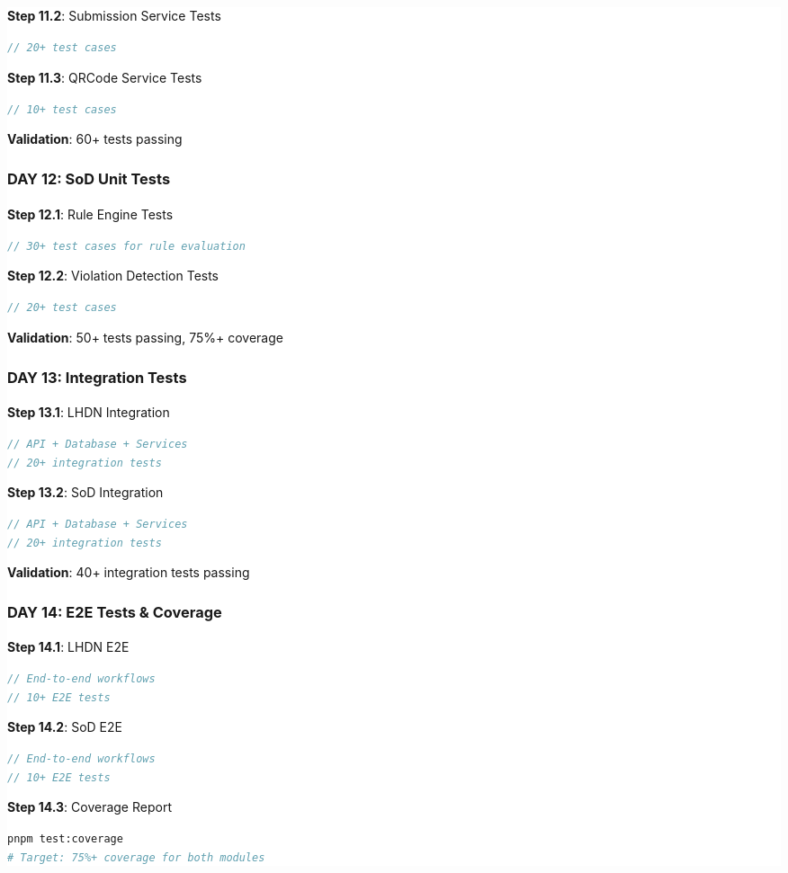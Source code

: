 **Step 11.2**: Submission Service Tests
```typescript
// 20+ test cases
```

**Step 11.3**: QRCode Service Tests
```typescript
// 10+ test cases
```

**Validation**: 60+ tests passing

### DAY 12: SoD Unit Tests

**Step 12.1**: Rule Engine Tests
```typescript
// 30+ test cases for rule evaluation
```

**Step 12.2**: Violation Detection Tests
```typescript
// 20+ test cases
```

**Validation**: 50+ tests passing, 75%+ coverage

### DAY 13: Integration Tests

**Step 13.1**: LHDN Integration
```typescript
// API + Database + Services
// 20+ integration tests
```

**Step 13.2**: SoD Integration
```typescript
// API + Database + Services
// 20+ integration tests
```

**Validation**: 40+ integration tests passing

### DAY 14: E2E Tests & Coverage

**Step 14.1**: LHDN E2E
```typescript
// End-to-end workflows
// 10+ E2E tests
```

**Step 14.2**: SoD E2E
```typescript
// End-to-end workflows
// 10+ E2E tests
```

**Step 14.3**: Coverage Report
```bash
pnpm test:coverage
# Target: 75%+ coverage for both modules
```
